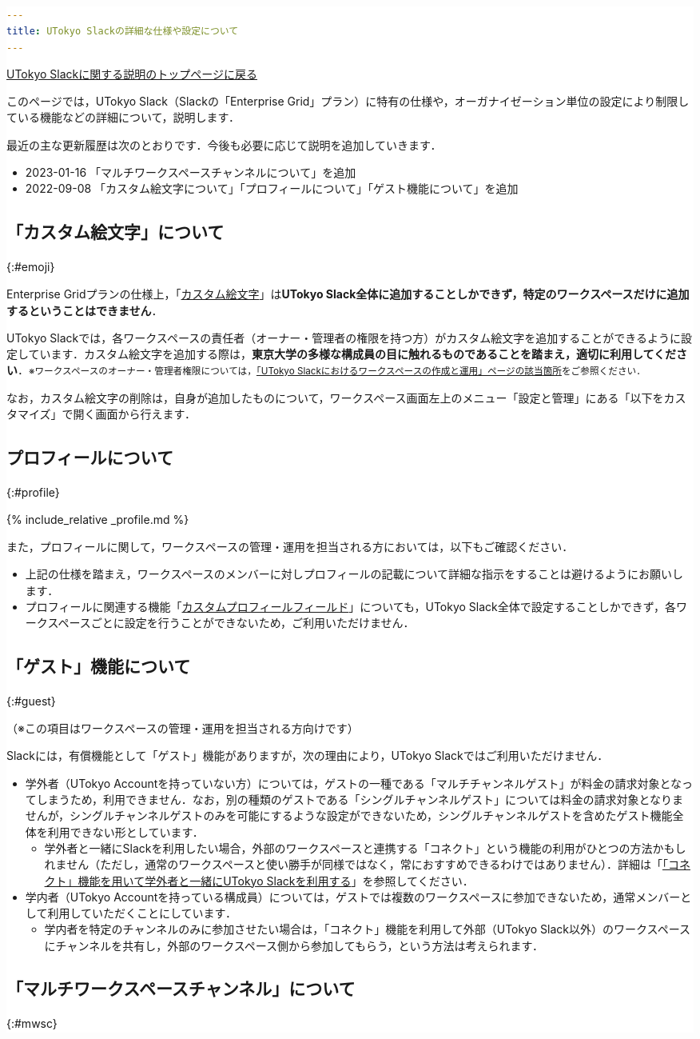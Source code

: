 ```yaml
---
title: UTokyo Slackの詳細な仕様や設定について
---
```


[UTokyo Slackに関する説明のトップページに戻る](/slack/)

このページでは，UTokyo Slack（Slackの「Enterprise Grid」プラン）に特有の仕様や，オーガナイゼーション単位の設定により制限している機能などの詳細について，説明します．

最近の主な更新履歴は次のとおりです．今後も必要に応じて説明を追加していきます．

- 2023-01-16 「マルチワークスペースチャンネルについて」を追加
- 2022-09-08 「カスタム絵文字について」「プロフィールについて」「ゲスト機能について」を追加

## 「カスタム絵文字」について
{:#emoji}

Enterprise Gridプランの仕様上，「[カスタム絵文字](https://slack.com/intl/ja-jp/help/articles/206870177)」は**UTokyo Slack全体に追加することしかできず，特定のワークスペースだけに追加するということはできません**．

UTokyo Slackでは，各ワークスペースの責任者（オーナー・管理者の権限を持つ方）がカスタム絵文字を追加することができるように設定しています．カスタム絵文字を追加する際は，**東京大学の多様な構成員の目に触れるものであることを踏まえ，適切に利用してください**．<small>※ワークスペースのオーナー・管理者権限については，[「UTokyo Slackにおけるワークスペースの作成と運用」ページの該当箇所](/slack/workspace/#owner-and-administrator)をご参照ください．</small>

なお，カスタム絵文字の削除は，自身が追加したものについて，ワークスペース画面左上のメニュー「設定と管理」にある「以下をカスタマイズ」で開く画面から行えます．

## プロフィールについて
{:#profile}

{% include_relative _profile.md %}

また，プロフィールに関して，ワークスペースの管理・運用を担当される方においては，以下もご確認ください．

- 上記の仕様を踏まえ，ワークスペースのメンバーに対しプロフィールの記載について詳細な指示をすることは避けるようにお願いします．
- プロフィールに関連する機能「[カスタムプロフィールフィールド](https://slack.com/intl/ja-jp/help/articles/212281478)」についても，UTokyo Slack全体で設定することしかできず，各ワークスペースごとに設定を行うことができないため，ご利用いただけません．

## 「ゲスト」機能について
{:#guest}

（※この項目はワークスペースの管理・運用を担当される方向けです）

Slackには，有償機能として「ゲスト」機能がありますが，次の理由により，UTokyo Slackではご利用いただけません．

- 学外者（UTokyo Accountを持っていない方）については，ゲストの一種である「マルチチャンネルゲスト」が料金の請求対象となってしまうため，利用できません．なお，別の種類のゲストである「シングルチャンネルゲスト」については料金の請求対象となりませんが，シングルチャンネルゲストのみを可能にするような設定ができないため，シングルチャンネルゲストを含めたゲスト機能全体を利用できない形としています．
    - 学外者と一緒にSlackを利用したい場合，外部のワークスペースと連携する「コネクト」という機能の利用がひとつの方法かもしれません（ただし，通常のワークスペースと使い勝手が同様ではなく，常におすすめできるわけではありません）．詳細は「[「コネクト」機能を用いて学外者と一緒にUTokyo Slackを利用する](workspace/connect)」を参照してください．
- 学内者（UTokyo Accountを持っている構成員）については，ゲストでは複数のワークスペースに参加できないため，通常メンバーとして利用していただくことにしています．
    - 学内者を特定のチャンネルのみに参加させたい場合は，「コネクト」機能を利用して外部（UTokyo Slack以外）のワークスペースにチャンネルを共有し，外部のワークスペース側から参加してもらう，という方法は考えられます．

## 「マルチワークスペースチャンネル」について
{:#mwsc}
